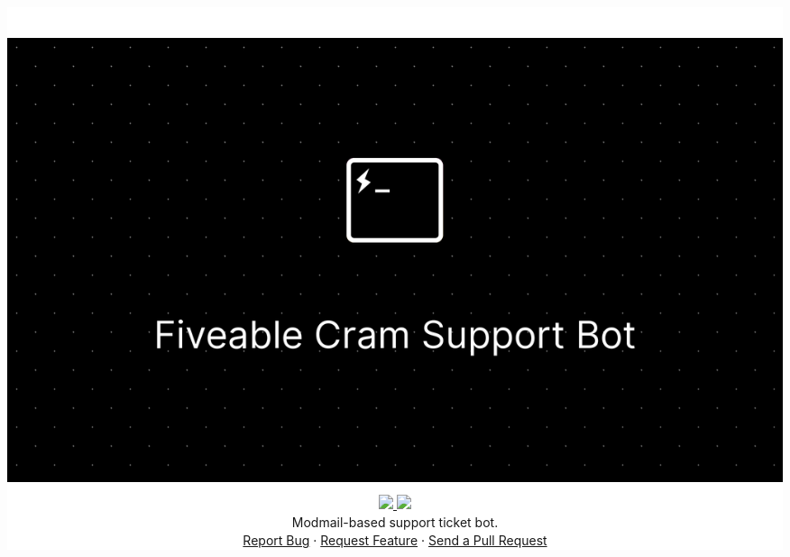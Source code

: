 <br />
<p align="center">
  <img align="center" style="width: 100%; height: auto;" src="static/header.png">
  <p align="center">

  <div align="center">
    <a href="https://discord.gg/thinkfiveable">
      <img src="https://img.shields.io/discord/564151499685625856.svg?label=&logo=discord&logoColor=ffffff&color=7389D8&labelColor=6A7EC2 ">
    </a>
    <a href="https://github.com/ThinkFiveable/cram-support-bot/actions/workflows/lint.yml">
      <img src="https://github.com/ThinkFiveable/cram-support-bot/actions/workflows/lint.yml/badge.svg">
    </a>
  </div>

  <div align="center">
    Modmail-based support ticket bot.
    <br />
    <a href="https://github.com/thinkfiveable/cram-support-bot/issues">Report Bug</a>
    ·
    <a href="https://github.com/thinkfiveable/cram-support-bot/issues">Request Feature</a>
    ·
    <a href="https://github.com/thinkfiveable/cram-support-bot/pulls">Send a Pull Request</a>
    </p>
  </div>
</p>
